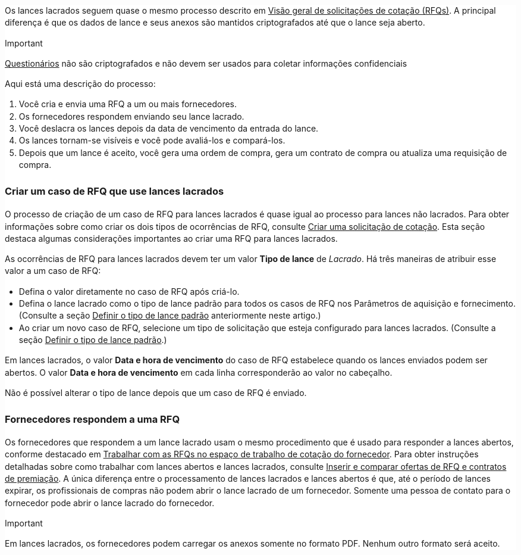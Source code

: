 Os lances lacrados seguem quase o mesmo processo descrito em [Visão geral de solicitações de cotação (RFQs)](request-quotations.md). A principal diferença é que os dados de lance e seus anexos são mantidos criptografados até que o lance seja aberto.

> [!IMPORTANT]
> [Questionários](/dynamicsax-2012/appuser-itpro/view-and-respond-to-questionnaires) não são criptografados e não devem ser usados para coletar informações confidenciais

Aqui está uma descrição do processo:

1. Você cria e envia uma RFQ a um ou mais fornecedores.
1. Os fornecedores respondem enviando seu lance lacrado.
1. Você deslacra os lances depois da data de vencimento da entrada do lance.
1. Os lances tornam-se visíveis e você pode avaliá-los e compará-los.
1. Depois que um lance é aceito, você gera uma ordem de compra, gera um contrato de compra ou atualiza uma requisição de compra.

### <a name="create-an-rfq-case-that-uses-sealed-bidding"></a>Criar um caso de RFQ que use lances lacrados

O processo de criação de um caso de RFQ para lances lacrados é quase igual ao processo para lances não lacrados. Para obter informações sobre como criar os dois tipos de ocorrências de RFQ, consulte [Criar uma solicitação de cotação](tasks/create-request-quotation.md). Esta seção destaca algumas considerações importantes ao criar uma RFQ para lances lacrados.

As ocorrências de RFQ para lances lacrados devem ter um valor **Tipo de lance** de *Lacrado*. Há três maneiras de atribuir esse valor a um caso de RFQ:

- Defina o valor diretamente no caso de RFQ após criá-lo.
- Defina o lance lacrado como o tipo de lance padrão para todos os casos de RFQ nos Parâmetros de aquisição e fornecimento. (Consulte a seção [Definir o tipo de lance padrão](#set-default-bid-type) anteriormente neste artigo.)
- Ao criar um novo caso de RFQ, selecione um tipo de solicitação que esteja configurado para lances lacrados. (Consulte a seção [Definir o tipo de lance padrão](#set-default-bid-type).)

Em lances lacrados, o valor **Data e hora de vencimento** do caso de RFQ estabelece quando os lances enviados podem ser abertos. O valor **Data e hora de vencimento** em cada linha corresponderão ao valor no cabeçalho.

Não é possível alterar o tipo de lance depois que um caso de RFQ é enviado.

### <a name="vendors-respond-to-an-rfq"></a>Fornecedores respondem a uma RFQ

Os fornecedores que respondem a um lance lacrado usam o mesmo procedimento que é usado para responder a lances abertos, conforme destacado em [Trabalhar com as RFQs no espaço de trabalho de cotação do fornecedor](vendor-collaboration-work-customers-dynamics-365-operations.md#working-with-rfqs-in-the-vendor-bidding-workspace). Para obter instruções detalhadas sobre como trabalhar com lances abertos e lances lacrados, consulte [Inserir e comparar ofertas de RFQ e contratos de premiação](tasks/enter-compare-rfq-bids-award-contracts.md). A única diferença entre o processamento de lances lacrados e lances abertos é que, até o período de lances expirar, os profissionais de compras não podem abrir o lance lacrado de um fornecedor. Somente uma pessoa de contato para o fornecedor pode abrir o lance lacrado do fornecedor.

> [!IMPORTANT]
> Em lances lacrados, os fornecedores podem carregar os anexos somente no formato PDF. Nenhum outro formato será aceito.

